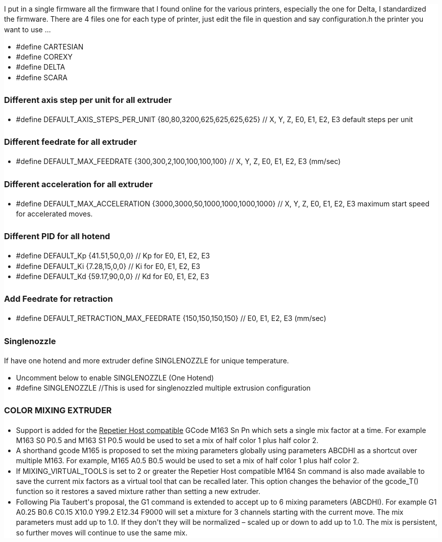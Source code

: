 I put in a single firmware all the firmware that I found online for the various printers, especially the one for Delta, I standardized the firmware. There are 4 files one for each type of printer, just edit the file in question and say configuration.h the printer you want to use ...

* \#define CARTESIAN
* \#define COREXY
* \#define DELTA
* \#define SCARA


### Different axis step per unit for all extruder

* \#define DEFAULT_AXIS_STEPS_PER_UNIT     {80,80,3200,625,625,625,625}    // X, Y, Z, E0, E1, E2, E3 default steps per unit


### Different feedrate for all extruder

* \#define DEFAULT_MAX_FEEDRATE            {300,300,2,100,100,100,100}     // X, Y, Z, E0, E1, E2, E3 (mm/sec)


### Different acceleration for all extruder

* #define DEFAULT_MAX_ACCELERATION {3000,3000,50,1000,1000,1000,1000}     // X, Y, Z, E0, E1, E2, E3 maximum start speed for accelerated moves.


### Different PID for all hotend

* \#define  DEFAULT_Kp {41.51,50,0,0} // Kp for E0, E1, E2, E3
* \#define  DEFAULT_Ki {7.28,15,0,0}  // Ki for E0, E1, E2, E3
* \#define  DEFAULT_Kd {59.17,90,0,0} // Kd for E0, E1, E2, E3


### Add Feedrate for retraction

* \#define DEFAULT_RETRACTION_MAX_FEEDRATE {150,150,150,150}               // E0, E1, E2, E3 (mm/sec)


### Singlenozzle

If have one hotend and more extruder define SINGLENOZZLE for unique temperature.
* Uncomment below to enable SINGLENOZZLE (One Hotend)
* \#define SINGLENOZZLE //This is used for singlenozzled multiple extrusion configuration


### COLOR MIXING EXTRUDER
* Support is added for the [Repetier Host compatible](http://reprap.org/wiki/Repetier_Color_Mixing) GCode M163 Sn Pn which sets a single mix factor at a time. For example M163 S0 P0.5 and M163 S1 P0.5 would be used to set a mix of half color 1 plus half color 2.
* A shorthand gcode M165 is proposed to set the mixing parameters globally using parameters ABCDHI as a shortcut over multiple M163. For example, M165 A0.5 B0.5 would be used to set a mix of half color 1 plus half color 2.
* If MIXING_VIRTUAL_TOOLS is set to 2 or greater the Repetier Host compatible M164 Sn command is also made available to save the current mix factors as a virtual tool that can be recalled later. This option changes the behavior of the gcode_T() function so it restores a saved mixture rather than setting a new extruder.
* Following Pia Taubert's proposal, the G1 command is extended to accept up to 6 mixing parameters (ABCDHI). For example G1 A0.25 B0.6 C0.15 X10.0 Y99.2 E12.34 F9000 will set a mixture for 3 channels starting with the current move. The mix parameters must add up to 1.0. If they don't they will be normalized – scaled up or down to add up to 1.0. The mix is persistent, so further moves will continue to use the same mix.

